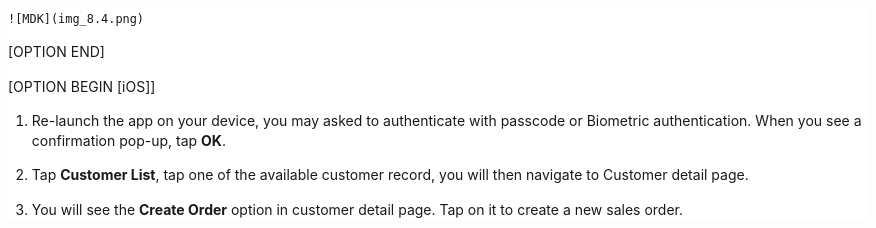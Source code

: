     ![MDK](img_8.4.png)

[OPTION END]

[OPTION BEGIN [iOS]]

1. Re-launch the app on your device, you may asked to authenticate with passcode or Biometric authentication. When you see a confirmation pop-up, tap **OK**.

2. Tap **Customer List**, tap one of the available customer record,  you will then navigate to Customer detail page.

3. You will see the **Create Order** option in customer detail page. Tap on it to create a new sales order.
